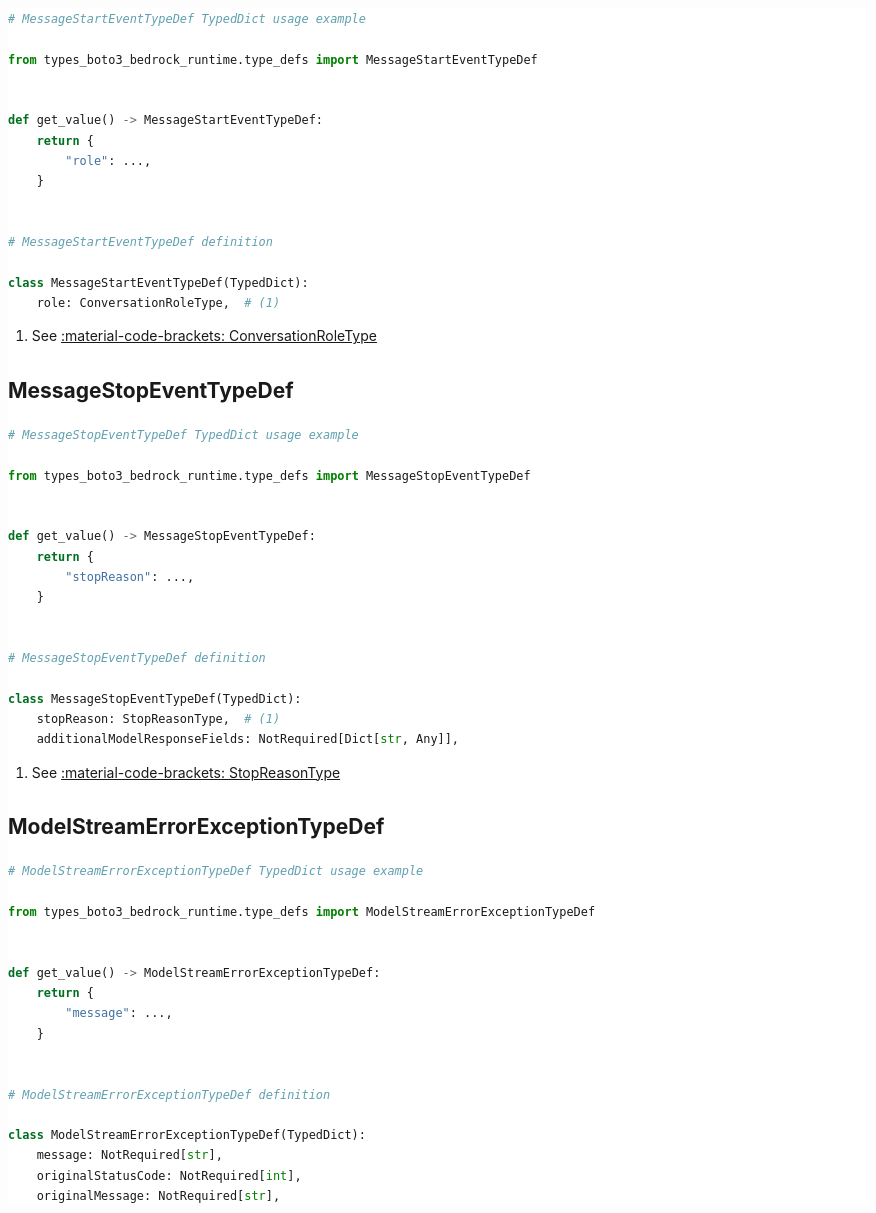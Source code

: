 ```python
# MessageStartEventTypeDef TypedDict usage example

from types_boto3_bedrock_runtime.type_defs import MessageStartEventTypeDef


def get_value() -> MessageStartEventTypeDef:
    return {
        "role": ...,
    }


# MessageStartEventTypeDef definition

class MessageStartEventTypeDef(TypedDict):
    role: ConversationRoleType,  # (1)
```

1. See [:material-code-brackets: ConversationRoleType](./literals.md#conversationroletype)

## MessageStopEventTypeDef

```python
# MessageStopEventTypeDef TypedDict usage example

from types_boto3_bedrock_runtime.type_defs import MessageStopEventTypeDef


def get_value() -> MessageStopEventTypeDef:
    return {
        "stopReason": ...,
    }


# MessageStopEventTypeDef definition

class MessageStopEventTypeDef(TypedDict):
    stopReason: StopReasonType,  # (1)
    additionalModelResponseFields: NotRequired[Dict[str, Any]],
```

1. See [:material-code-brackets: StopReasonType](./literals.md#stopreasontype)

## ModelStreamErrorExceptionTypeDef

```python
# ModelStreamErrorExceptionTypeDef TypedDict usage example

from types_boto3_bedrock_runtime.type_defs import ModelStreamErrorExceptionTypeDef


def get_value() -> ModelStreamErrorExceptionTypeDef:
    return {
        "message": ...,
    }


# ModelStreamErrorExceptionTypeDef definition

class ModelStreamErrorExceptionTypeDef(TypedDict):
    message: NotRequired[str],
    originalStatusCode: NotRequired[int],
    originalMessage: NotRequired[str],
```
